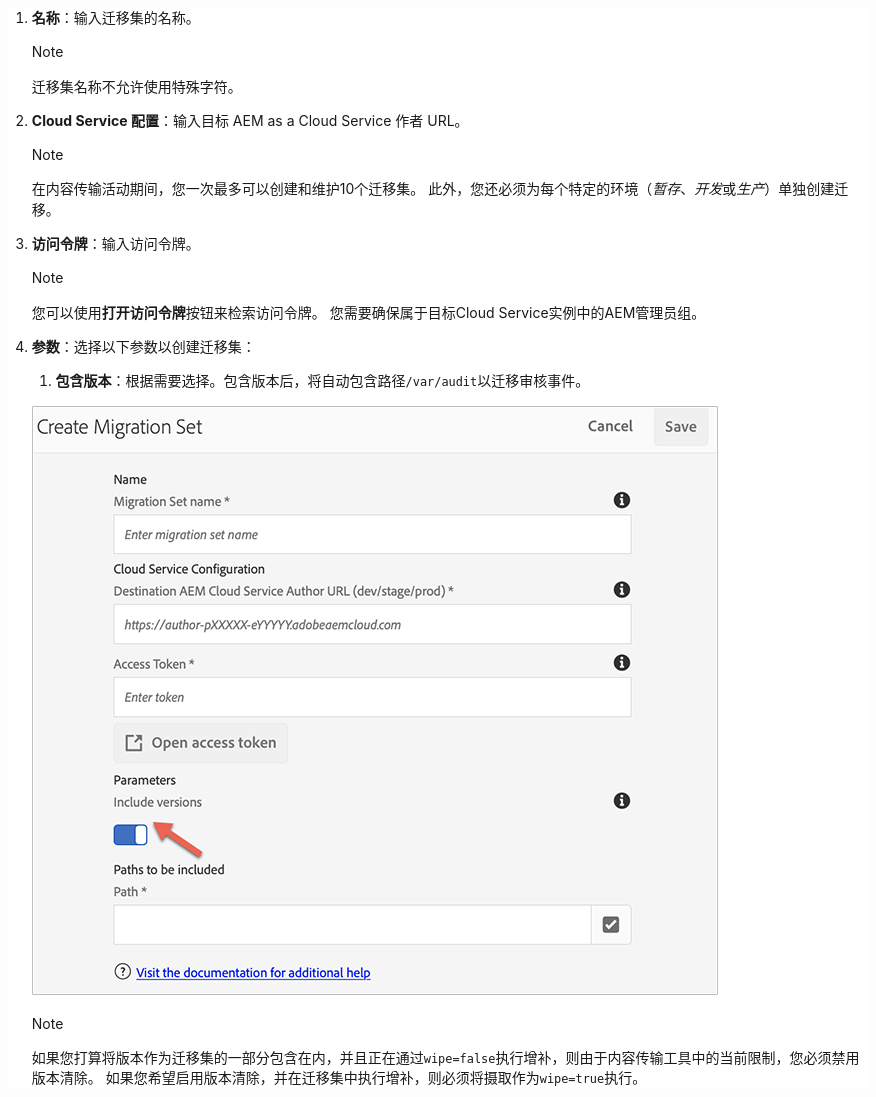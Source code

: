    1. **名称**：输入迁移集的名称。
      >[!NOTE]
      >迁移集名称不允许使用特殊字符。

   1. **Cloud Service 配置**：输入目标 AEM as a Cloud Service 作者 URL。

      >[!NOTE]
      >在内容传输活动期间，您一次最多可以创建和维护10个迁移集。
      >此外，您还必须为每个特定的环境（*暂存*、*开发*&#x200B;或&#x200B;*生产*）单独创建迁移。

   1. **访问令牌**：输入访问令牌。

      >[!NOTE]
      >您可以使用&#x200B;**打开访问令牌**&#x200B;按钮来检索访问令牌。 您需要确保属于目标Cloud Service实例中的AEM管理员组。

   1. **参数**：选择以下参数以创建迁移集：

      1. **包含版本**：根据需要选择。包含版本后，将自动包含路径`/var/audit`以迁移审核事件。

      ![图像](/help/move-to-cloud-service/content-transfer-tool/assets-ctt/ctt05.png)

      >[!NOTE]
      >如果您打算将版本作为迁移集的一部分包含在内，并且正在通过`wipe=false`执行增补，则由于内容传输工具中的当前限制，您必须禁用版本清除。 如果您希望启用版本清除，并在迁移集中执行增补，则必须将摄取作为`wipe=true`执行。
